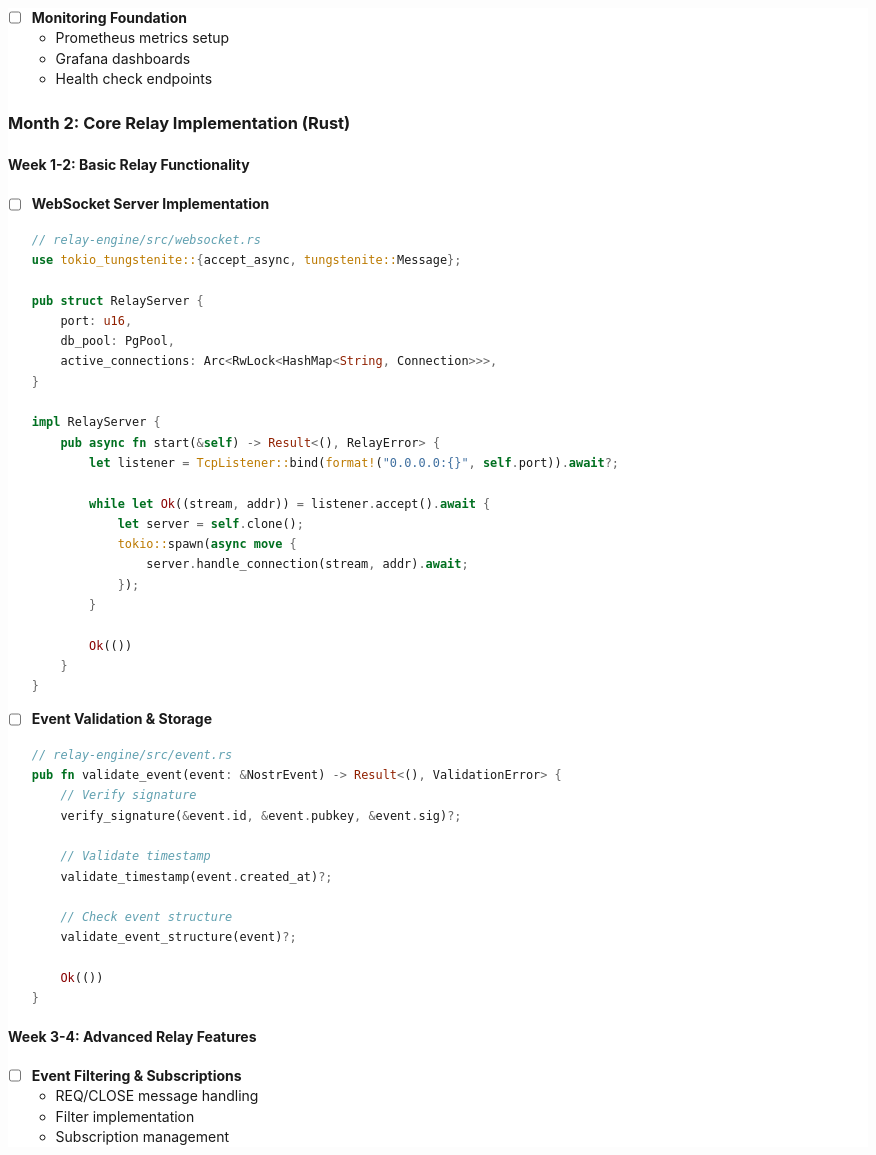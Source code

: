 - [ ] **Monitoring Foundation**
  - Prometheus metrics setup
  - Grafana dashboards
  - Health check endpoints

### Month 2: Core Relay Implementation (Rust)

#### Week 1-2: Basic Relay Functionality
- [ ] **WebSocket Server Implementation**
  ```rust
  // relay-engine/src/websocket.rs
  use tokio_tungstenite::{accept_async, tungstenite::Message};
  
  pub struct RelayServer {
      port: u16,
      db_pool: PgPool,
      active_connections: Arc<RwLock<HashMap<String, Connection>>>,
  }
  
  impl RelayServer {
      pub async fn start(&self) -> Result<(), RelayError> {
          let listener = TcpListener::bind(format!("0.0.0.0:{}", self.port)).await?;
          
          while let Ok((stream, addr)) = listener.accept().await {
              let server = self.clone();
              tokio::spawn(async move {
                  server.handle_connection(stream, addr).await;
              });
          }
          
          Ok(())
      }
  }
  ```

- [ ] **Event Validation & Storage**
  ```rust
  // relay-engine/src/event.rs
  pub fn validate_event(event: &NostrEvent) -> Result<(), ValidationError> {
      // Verify signature
      verify_signature(&event.id, &event.pubkey, &event.sig)?;
      
      // Validate timestamp
      validate_timestamp(event.created_at)?;
      
      // Check event structure
      validate_event_structure(event)?;
      
      Ok(())
  }
  ```

#### Week 3-4: Advanced Relay Features
- [ ] **Event Filtering & Subscriptions**
  - REQ/CLOSE message handling
  - Filter implementation
  - Subscription management
